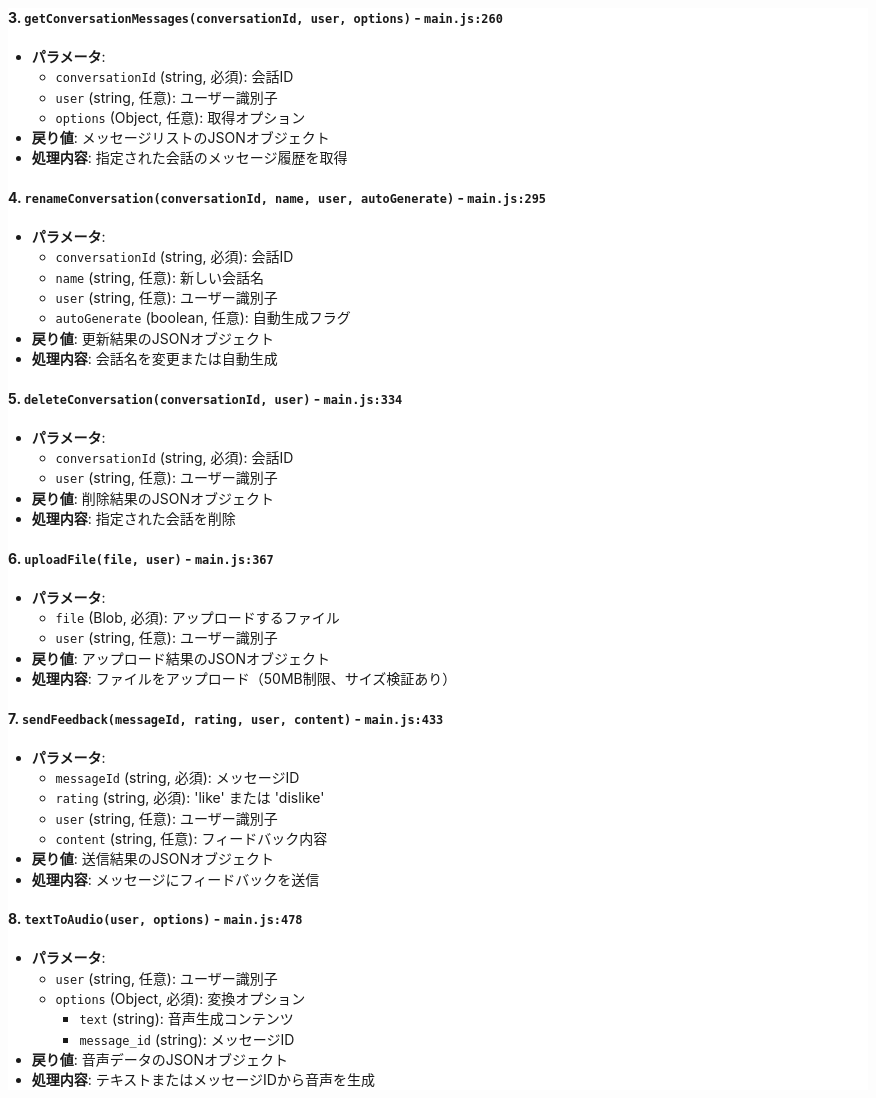 #### 3. `getConversationMessages(conversationId, user, options)` - `main.js:260`
- **パラメータ**:
  - `conversationId` (string, 必須): 会話ID
  - `user` (string, 任意): ユーザー識別子
  - `options` (Object, 任意): 取得オプション
- **戻り値**: メッセージリストのJSONオブジェクト
- **処理内容**: 指定された会話のメッセージ履歴を取得

#### 4. `renameConversation(conversationId, name, user, autoGenerate)` - `main.js:295`
- **パラメータ**:
  - `conversationId` (string, 必須): 会話ID
  - `name` (string, 任意): 新しい会話名
  - `user` (string, 任意): ユーザー識別子
  - `autoGenerate` (boolean, 任意): 自動生成フラグ
- **戻り値**: 更新結果のJSONオブジェクト
- **処理内容**: 会話名を変更または自動生成

#### 5. `deleteConversation(conversationId, user)` - `main.js:334`
- **パラメータ**:
  - `conversationId` (string, 必須): 会話ID
  - `user` (string, 任意): ユーザー識別子
- **戻り値**: 削除結果のJSONオブジェクト
- **処理内容**: 指定された会話を削除

#### 6. `uploadFile(file, user)` - `main.js:367`
- **パラメータ**:
  - `file` (Blob, 必須): アップロードするファイル
  - `user` (string, 任意): ユーザー識別子
- **戻り値**: アップロード結果のJSONオブジェクト
- **処理内容**: ファイルをアップロード（50MB制限、サイズ検証あり）

#### 7. `sendFeedback(messageId, rating, user, content)` - `main.js:433`
- **パラメータ**:
  - `messageId` (string, 必須): メッセージID
  - `rating` (string, 必須): 'like' または 'dislike'
  - `user` (string, 任意): ユーザー識別子
  - `content` (string, 任意): フィードバック内容
- **戻り値**: 送信結果のJSONオブジェクト
- **処理内容**: メッセージにフィードバックを送信

#### 8. `textToAudio(user, options)` - `main.js:478`
- **パラメータ**:
  - `user` (string, 任意): ユーザー識別子
  - `options` (Object, 必須): 変換オプション
    - `text` (string): 音声生成コンテンツ
    - `message_id` (string): メッセージID
- **戻り値**: 音声データのJSONオブジェクト
- **処理内容**: テキストまたはメッセージIDから音声を生成
